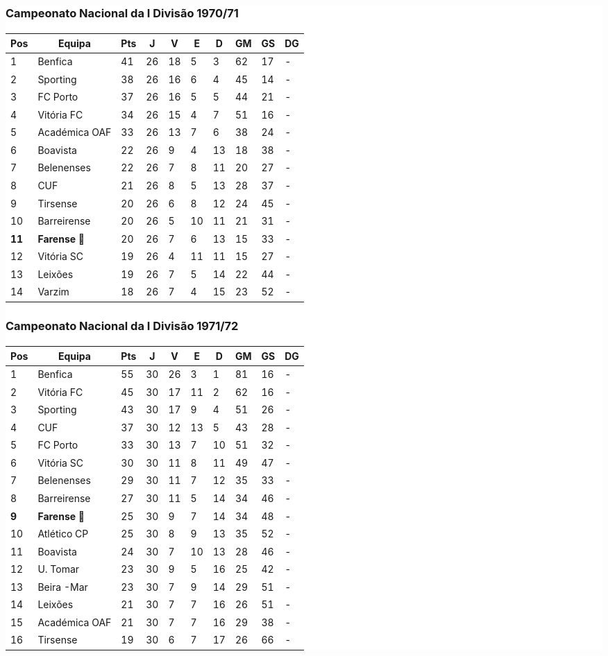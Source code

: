
### Campeonato Nacional da I Divisão 1970/71
| Pos | Equipa | Pts | J | V | E | D | GM | GS | DG |
|-----|--------|-----|---|---|---|---|----|----|-----|
| 1 | Benfica | 41 | 26 | 18 | 5 | 3 | 62 | 17 | - |
| 2 | Sporting | 38 | 26 | 16 | 6 | 4 | 45 | 14 | - |
| 3 | FC Porto | 37 | 26 | 16 | 5 | 5 | 44 | 21 | - |
| 4 | Vitória FC | 34 | 26 | 15 | 4 | 7 | 51 | 16 | - |
| 5 | Académica OAF | 33 | 26 | 13 | 7 | 6 | 38 | 24 | - |
| 6 | Boavista | 22 | 26 | 9 | 4 | 13 | 18 | 38 | - |
| 7 | Belenenses | 22 | 26 | 7 | 8 | 11 | 20 | 27 | - |
| 8 | CUF | 21 | 26 | 8 | 5 | 13 | 28 | 37 | - |
| 9 | Tirsense | 20 | 26 | 6 | 8 | 12 | 24 | 45 | - |
| 10 | Barreirense | 20 | 26 | 5 | 10 | 11 | 21 | 31 | - |
| **11** | **Farense** 🦁 | 20 | 26 | 7 | 6 | 13 | 15 | 33 | - |
| 12 | Vitória SC | 19 | 26 | 4 | 11 | 11 | 15 | 27 | - |
| 13 | Leixões | 19 | 26 | 7 | 5 | 14 | 22 | 44 | - |
| 14 | Varzim | 18 | 26 | 7 | 4 | 15 | 23 | 52 | - |


### Campeonato Nacional da I Divisão 1971/72
| Pos | Equipa | Pts | J | V | E | D | GM | GS | DG |
|-----|--------|-----|---|---|---|---|----|----|-----|
| 1 | Benfica | 55 | 30 | 26 | 3 | 1 | 81 | 16 | - |
| 2 | Vitória FC | 45 | 30 | 17 | 11 | 2 | 62 | 16 | - |
| 3 | Sporting | 43 | 30 | 17 | 9 | 4 | 51 | 26 | - |
| 4 | CUF | 37 | 30 | 12 | 13 | 5 | 43 | 28 | - |
| 5 | FC Porto | 33 | 30 | 13 | 7 | 10 | 51 | 32 | - |
| 6 | Vitória SC | 30 | 30 | 11 | 8 | 11 | 49 | 47 | - |
| 7 | Belenenses | 29 | 30 | 11 | 7 | 12 | 35 | 33 | - |
| 8 | Barreirense | 27 | 30 | 11 | 5 | 14 | 34 | 46 | - |
| **9** | **Farense** 🦁 | 25 | 30 | 9 | 7 | 14 | 34 | 48 | - |
| 10 | Atlético CP | 25 | 30 | 8 | 9 | 13 | 35 | 52 | - |
| 11 | Boavista | 24 | 30 | 7 | 10 | 13 | 28 | 46 | - |
| 12 | U. Tomar | 23 | 30 | 9 | 5 | 16 | 25 | 42 | - |
| 13 | Beira -Mar | 23 | 30 | 7 | 9 | 14 | 29 | 51 | - |
| 14 | Leixões | 21 | 30 | 7 | 7 | 16 | 26 | 51 | - |
| 15 | Académica OAF | 21 | 30 | 7 | 7 | 16 | 29 | 38 | - |
| 16 | Tirsense | 19 | 30 | 6 | 7 | 17 | 26 | 66 | - |
